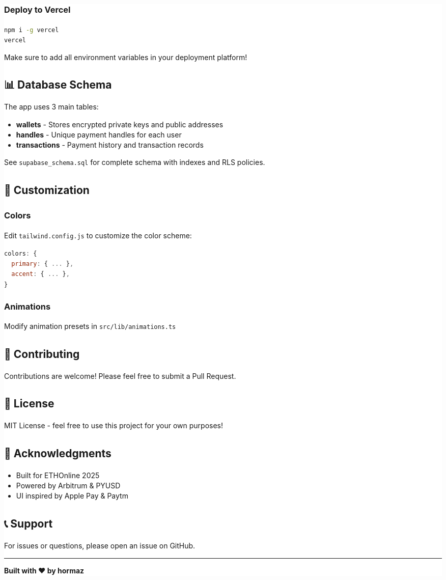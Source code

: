 ### Deploy to Vercel

```bash
npm i -g vercel
vercel
```

Make sure to add all environment variables in your deployment platform!

## 📊 Database Schema

The app uses 3 main tables:

- **wallets** - Stores encrypted private keys and public addresses
- **handles** - Unique payment handles for each user
- **transactions** - Payment history and transaction records

See `supabase_schema.sql` for complete schema with indexes and RLS policies.

## 🎨 Customization

### Colors

Edit `tailwind.config.js` to customize the color scheme:

```js
colors: {
  primary: { ... },
  accent: { ... },
}
```

### Animations

Modify animation presets in `src/lib/animations.ts`

## 🤝 Contributing

Contributions are welcome! Please feel free to submit a Pull Request.

## 📄 License

MIT License - feel free to use this project for your own purposes!

## 🙏 Acknowledgments

- Built for ETHOnline 2025
- Powered by Arbitrum & PYUSD
- UI inspired by Apple Pay & Paytm

## 📞 Support

For issues or questions, please open an issue on GitHub.

---

**Built with ❤️ by hormaz**
